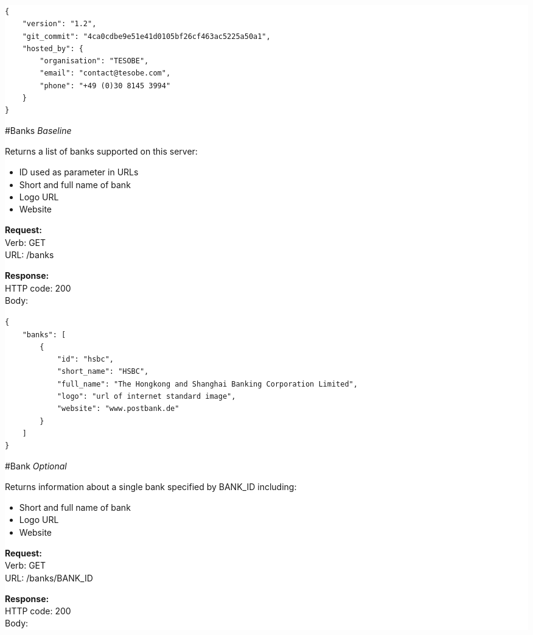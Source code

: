     {
        "version": "1.2",
        "git_commit": "4ca0cdbe9e51e41d0105bf26cf463ac5225a50a1",
        "hosted_by": {
            "organisation": "TESOBE",
            "email": "contact@tesobe.com",
            "phone": "+49 (0)30 8145 3994"
        }
    }

<span id="banks"></span>
#Banks
*Baseline*

Returns a list of banks supported on this server:

* ID used as parameter in URLs
* Short and full name of bank
* Logo URL
* Website

**Request:**  
Verb: GET  
URL: /banks

**Response:**  
HTTP code: 200  
Body:

    {
        "banks": [
            {
                "id": "hsbc",
                "short_name": "HSBC",
                "full_name": "The Hongkong and Shanghai Banking Corporation Limited",
                "logo": "url of internet standard image",
                "website": "www.postbank.de"
            }
        ]
    }

<span id="bank"></span>
#Bank
*Optional*

Returns information about a single bank specified by BANK_ID including:

* Short and full name of bank
* Logo URL
* Website

**Request:**  
Verb: GET  
URL: /banks/BANK_ID

**Response:**  
HTTP code: 200  
Body:
